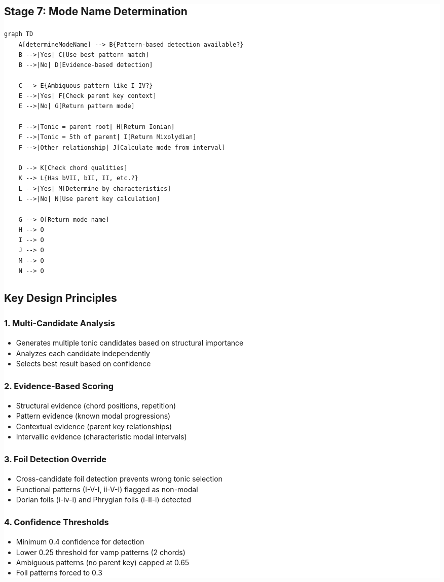 ## Stage 7: Mode Name Determination

```mermaid
graph TD
    A[determineModeName] --> B{Pattern-based detection available?}
    B -->|Yes| C[Use best pattern match]
    B -->|No| D[Evidence-based detection]
    
    C --> E{Ambiguous pattern like I-IV?}
    E -->|Yes| F[Check parent key context]
    E -->|No| G[Return pattern mode]
    
    F -->|Tonic = parent root| H[Return Ionian]
    F -->|Tonic = 5th of parent| I[Return Mixolydian]
    F -->|Other relationship| J[Calculate mode from interval]
    
    D --> K[Check chord qualities]
    K --> L{Has bVII, bII, II, etc.?}
    L -->|Yes| M[Determine by characteristics]
    L -->|No| N[Use parent key calculation]
    
    G --> O[Return mode name]
    H --> O
    I --> O
    J --> O
    M --> O
    N --> O
```

## Key Design Principles

### 1. Multi-Candidate Analysis
- Generates multiple tonic candidates based on structural importance
- Analyzes each candidate independently
- Selects best result based on confidence

### 2. Evidence-Based Scoring
- Structural evidence (chord positions, repetition)
- Pattern evidence (known modal progressions)
- Contextual evidence (parent key relationships)
- Intervallic evidence (characteristic modal intervals)

### 3. Foil Detection Override
- Cross-candidate foil detection prevents wrong tonic selection
- Functional patterns (I-V-I, ii-V-I) flagged as non-modal
- Dorian foils (i-iv-i) and Phrygian foils (i-II-i) detected

### 4. Confidence Thresholds
- Minimum 0.4 confidence for detection
- Lower 0.25 threshold for vamp patterns (2 chords)
- Ambiguous patterns (no parent key) capped at 0.65
- Foil patterns forced to 0.3
